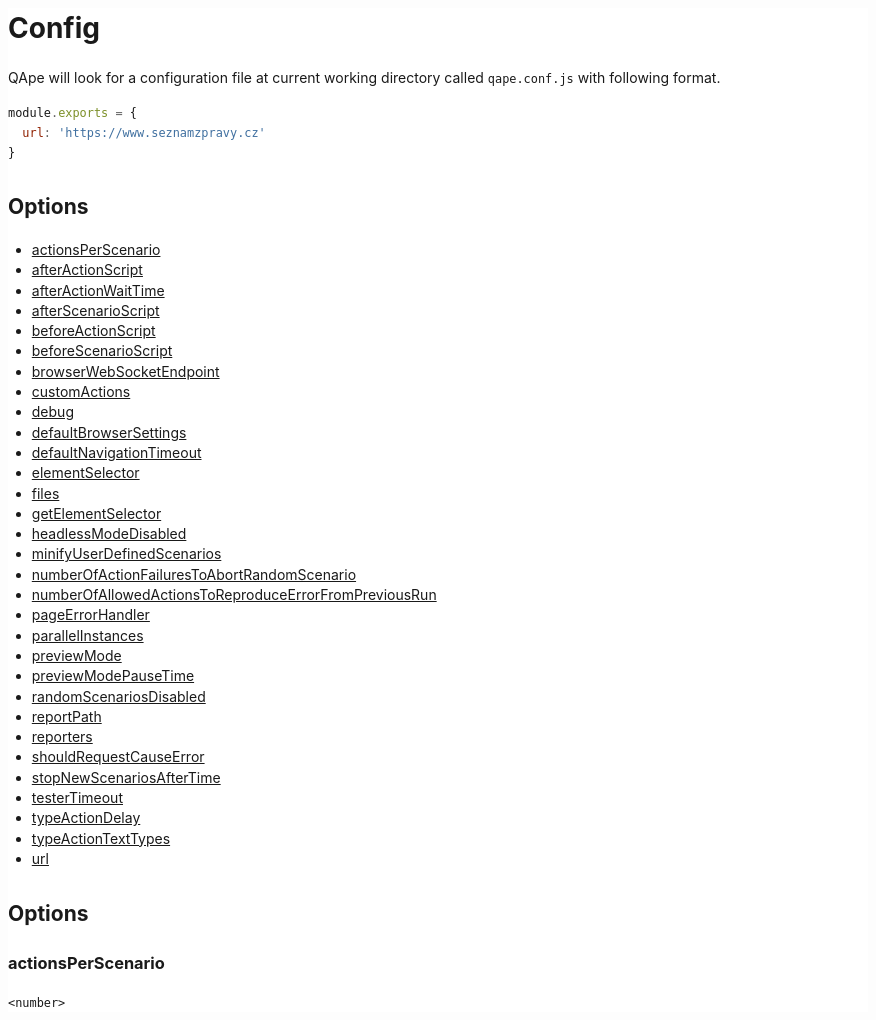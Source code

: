 
# Config
QApe will look for a configuration file at current working directory called `qape.conf.js` with following format.

```javascript
module.exports = {
  url: 'https://www.seznamzpravy.cz'
}
```

## Options
- [actionsPerScenario](#actionsPerScenario)
- [afterActionScript](#afterActionScript)
- [afterActionWaitTime](#afterActionWaitTime)
- [afterScenarioScript](#afterScenarioScript)
- [beforeActionScript](#beforeActionScript)
- [beforeScenarioScript](#beforeScenarioScript)
- [browserWebSocketEndpoint](#browserWebSocketEndpoint)
- [customActions](#customActions)
- [debug](#debug)
- [defaultBrowserSettings](#defaultBrowserSettings)
- [defaultNavigationTimeout](#defaultNavigationTimeout)
- [elementSelector](#elementSelector)
- [files](#files)
- [getElementSelector](#getElementSelector)
- [headlessModeDisabled](#headlessModeDisabled)
- [minifyUserDefinedScenarios](#minifyUserDefinedScenarios)
- [numberOfActionFailuresToAbortRandomScenario](#numberOfActionFailuresToAbortRandomScenario)
- [numberOfAllowedActionsToReproduceErrorFromPreviousRun](#numberOfAllowedActionsToReproduceErrorFromPreviousRun)
- [pageErrorHandler](#pageErrorHandler)
- [parallelInstances](#parallelInstances)
- [previewMode](#previewMode)
- [previewModePauseTime](#previewModePauseTime)
- [randomScenariosDisabled](#randomScenariosDisabled)
- [reportPath](#reportPath)
- [reporters](#reporters)
- [shouldRequestCauseError](#shouldRequestCauseError)
- [stopNewScenariosAfterTime](#stopNewScenariosAfterTime)
- [testerTimeout](#testerTimeout)
- [typeActionDelay](#typeActionDelay)
- [typeActionTextTypes](#typeActionTextTypes)
- [url](#url)

## Options
### actionsPerScenario
`<number>`
